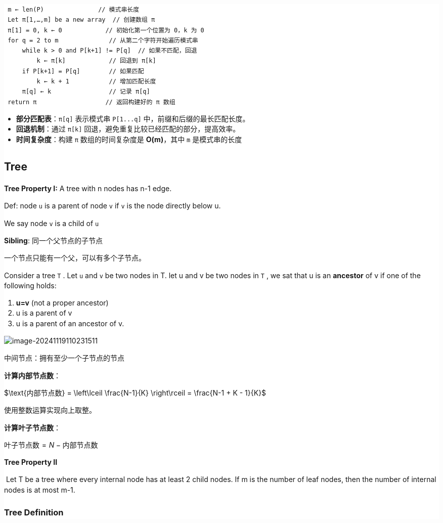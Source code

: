 ```
 m ← len(P)               // 模式串长度
 Let π[1,…,m] be a new array  // 创建数组 π
 π[1] = 0, k ← 0            // 初始化第一个位置为 0，k 为 0
 for q = 2 to m              // 从第二个字符开始遍历模式串
     while k > 0 and P[k+1] != P[q]  // 如果不匹配，回退
         k ← π[k]            // 回退到 π[k]
     if P[k+1] = P[q]        // 如果匹配
         k ← k + 1           // 增加匹配长度
     π[q] ← k                // 记录 π[q]
 return π                   // 返回构建好的 π 数组
```



- **部分匹配表**：`π[q]` 表示模式串 `P[1...q]` 中，前缀和后缀的最长匹配长度。
- **回退机制**：通过 `π[k]` 回退，避免重复比较已经匹配的部分，提高效率。
- **时间复杂度**：构建 `π` 数组的时间复杂度是 **O(m)**，其中 `m` 是模式串的长度



## Tree

**Tree Property I:** A tree with n nodes has n-1 edge.

Def: node `u` is a parent of node `v` if `v` is the node directly below u.

We say node `v` is a child of `u`

**Sibling**: 同一个父节点的子节点

一个节点只能有一个父，可以有多个子节点。

Consider a tree `T` . Let `u` and `v` be two nodes in T. let u and v be two nodes in `T` , we sat that u is an **ancestor** of v if one of the following holds:

1. **u=v** (not a proper ancestor)
2. u is a parent of v
3. u is a parent of an ancestor of v.

![image-20241119110231511](C:\Users\Administrator\AppData\Roaming\Typora\typora-user-images\image-20241119110231511.png)

中间节点：拥有至少一个子节点的节点

**计算内部节点数**：

$\text{内部节点数} = \left\lceil \frac{N-1}{K} \right\rceil = \frac{N-1 + K - 1}{K}$

使用整数运算实现向上取整。

**计算叶子节点数**：

$\text{叶子节点数} = N - \text{内部节点数}$

**Tree Property II**

​    Let T be a tree where every internal node has  at least 2 child nodes. If m is the number of  leaf nodes, then the number of internal nodes  is at most m-1.

### Tree Definition
